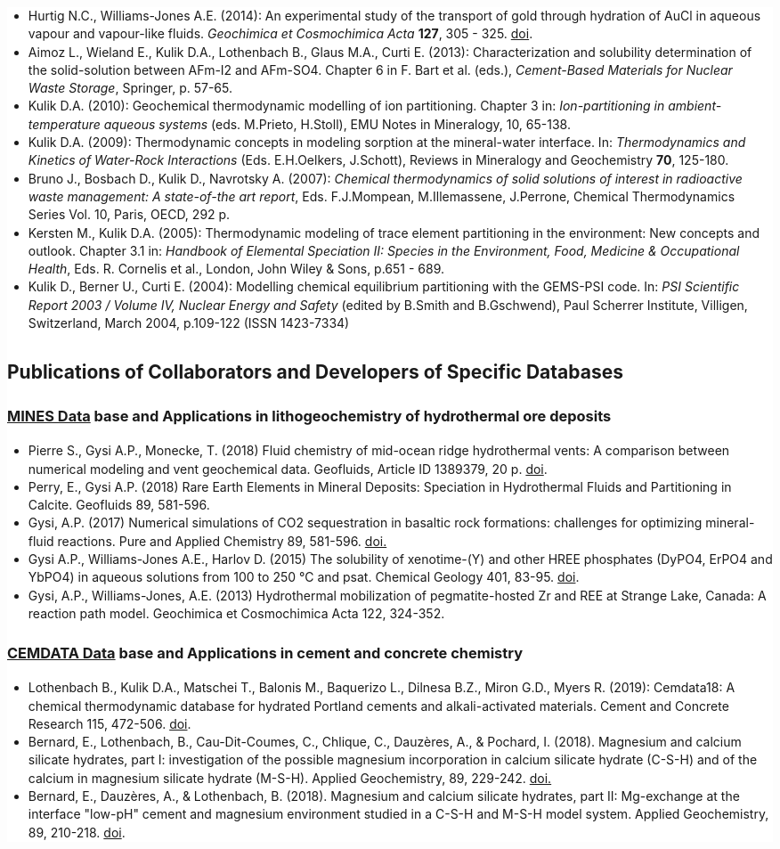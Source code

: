 - Hurtig N.C., Williams-Jones A.E. (2014): An experimental study of the transport of gold through hydration of AuCl in aqueous vapour and vapour-like fluids. *Geochimica et Cosmochimica Acta* **127**, 305 - 325. [doi](http://dx.doi.org/10.1016/j.gca.2013.11.029).  
- Aimoz L., Wieland E., Kulik D.A., Lothenbach B., Glaus M.A., Curti E. (2013): Characterization and solubility determination of the solid-solution between AFm-I2 and AFm-SO4. Chapter 6 in F. Bart et al. (eds.), *Cement-Based Materials for Nuclear Waste Storage*, Springer, p. 57-65.  
- Kulik D.A. (2010): Geochemical thermodynamic modelling of ion partitioning. Chapter 3 in: *Ion-partitioning in ambient-temperature aqueous systems* (eds. M.Prieto, H.Stoll), EMU Notes in Mineralogy, 10, 65-138.
- Kulik D.A. (2009): Thermodynamic concepts in modeling sorption at the mineral-water interface. In: *Thermodynamics and Kinetics of Water-Rock Interactions* (Eds. E.H.Oelkers, J.Schott), Reviews in Mineralogy and Geochemistry **70**, 125-180.  
- Bruno J., Bosbach D., Kulik D., Navrotsky A. (2007): *Chemical thermodynamics of solid solutions of interest in radioactive waste management: A state-of-the art report*, Eds. F.J.Mompean, M.Illemassene, J.Perrone, Chemical Thermodynamics Series Vol. 10, Paris, OECD, 292 p.
- Kersten M., Kulik D.A. (2005): Thermodynamic modeling of trace element partitioning in the environment: New concepts and outlook. Chapter 3.1 in: *Handbook of Elemental Speciation II: Species in the Environment, Food, Medicine & Occupational Health*, Eds. R. Cornelis et al., London, John Wiley & Sons, p.651 - 689.
- Kulik D., Berner U., Curti E. (2004): Modelling chemical equilibrium partitioning with the GEMS-PSI code. In: *PSI Scientific Report 2003 / Volume IV, Nuclear Energy and Safety* (edited by B.Smith and B.Gschwend), Paul Scherrer Institute, Villigen, Switzerland, March 2004, p.109-122 (ISSN 1423-7334)

## Publications of Collaborators and Developers of Specific Databases

### [MINES Data](https://geoinfo.nmt.edu/mines-tdb/) base and Applications in lithogeochemistry of hydrothermal ore deposits  

- Pierre S., Gysi A.P., Monecke, T. (2018) Fluid chemistry of mid-ocean ridge hydrothermal vents: A comparison between numerical modeling and vent geochemical data. Geofluids, Article ID 1389379, 20 p. [doi](https://doi.org/10.1155/2018/1389379).
- Perry, E., Gysi A.P. (2018) Rare Earth Elements in Mineral Deposits: Speciation in Hydrothermal Fluids and Partitioning in Calcite. Geofluids 89, 581-596.  
- Gysi, A.P. (2017) Numerical simulations of CO2 sequestration in basaltic rock formations: challenges for optimizing mineral-fluid reactions. Pure and Applied Chemistry 89, 581-596. [doi.](https://doi.org/10.1515/pac-2016-1016)  
- Gysi A.P., Williams-Jones A.E., Harlov D. (2015) The solubility of xenotime-(Y) and other HREE phosphates (DyPO4, ErPO4 and YbPO4) in aqueous solutions from 100 to 250 °C and psat. Chemical Geology 401, 83-95. [doi](http://dx.doi.org/10.1016/j.chemgeo.2015.02.023).  
- Gysi, A.P., Williams-Jones, A.E. (2013) Hydrothermal mobilization of pegmatite-hosted Zr and REE at Strange Lake, Canada: A reaction path model. Geochimica et Cosmochimica Acta 122, 324-352.

### [CEMDATA Data](http://www.empa.ch/cemdata) base and Applications in cement and concrete chemistry  

- Lothenbach B., Kulik D.A., Matschei T., Balonis M., Baquerizo L., Dilnesa B.Z., Miron G.D., Myers R. (2019): Cemdata18: A chemical thermodynamic database for hydrated Portland cements and alkali-activated materials. Cement and Concrete Research 115, 472-506. [doi](https://doi.org/10.1016/j.cemconres.2018.04.018).
- Bernard, E., Lothenbach, B., Cau-Dit-Coumes, C., Chlique, C., Dauzères, A., & Pochard, I. (2018). Magnesium and calcium silicate hydrates, part I: investigation of the possible magnesium incorporation in calcium silicate hydrate (C-S-H) and of the calcium in magnesium silicate hydrate (M-S-H). Applied Geochemistry, 89, 229-242. [doi.](https://doi.org/10.1016/j.apgeochem.2017.12.005)
- Bernard, E., Dauzères, A., & Lothenbach, B. (2018). Magnesium and calcium silicate hydrates, part II: Mg-exchange at the interface "low-pH" cement and magnesium environment studied in a C-S-H and M-S-H model system. Applied Geochemistry, 89, 210-218. [doi](https://doi.org/10.1016/j.apgeochem.2017.12.006).